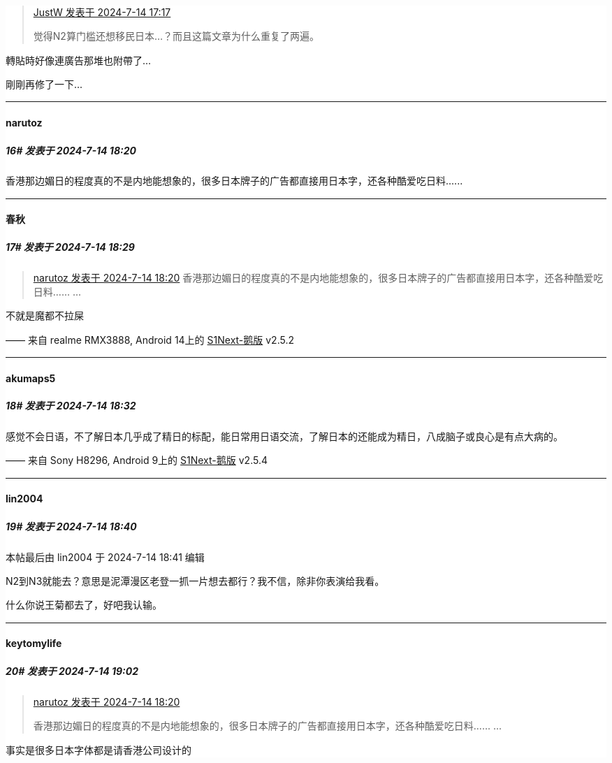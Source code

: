 <blockquote><a href="httphttps://bbs.saraba1st.com/2b/forum.php?mod=redirect&amp;goto=findpost&amp;pid=65582064&amp;ptid=2191408" target="_blank">JustW 发表于 2024-7-14 17:17</a>

觉得N2算门槛还想移民日本…？而且这篇文章为什么重复了两遍。</blockquote>
轉貼時好像連廣告那堆也附帶了...

剛剛再修了一下...

*****

####  narutoz  
##### 16#       发表于 2024-7-14 18:20

香港那边媚日的程度真的不是内地能想象的，很多日本牌子的广告都直接用日本字，还各种酷爱吃日料......

*****

####  春秋  
##### 17#       发表于 2024-7-14 18:29

<blockquote><a href="httphttps://bbs.saraba1st.com/2b/forum.php?mod=redirect&amp;goto=findpost&amp;pid=65582440&amp;ptid=2191408" target="_blank">narutoz 发表于 2024-7-14 18:20</a>
香港那边媚日的程度真的不是内地能想象的，很多日本牌子的广告都直接用日本字，还各种酷爱吃日料...... ...</blockquote>
不就是魔都不拉屎

—— 来自 realme RMX3888, Android 14上的 [S1Next-鹅版](https://github.com/ykrank/S1-Next/releases) v2.5.2

*****

####  akumaps5  
##### 18#       发表于 2024-7-14 18:32

感觉不会日语，不了解日本几乎成了精日的标配，能日常用日语交流，了解日本的还能成为精日，八成脑子或良心是有点大病的。

—— 来自 Sony H8296, Android 9上的 [S1Next-鹅版](https://github.com/ykrank/S1-Next/releases) v2.5.4

*****

####  lin2004  
##### 19#       发表于 2024-7-14 18:40

 本帖最后由 lin2004 于 2024-7-14 18:41 编辑 

N2到N3就能去？意思是泥潭漫区老登一抓一片想去都行？我不信，除非你表演给我看。

什么你说王菊都去了，好吧我认输。

*****

####  keytomylife  
##### 20#       发表于 2024-7-14 19:02

<blockquote><a href="httphttps://bbs.saraba1st.com/2b/forum.php?mod=redirect&amp;goto=findpost&amp;pid=65582440&amp;ptid=2191408" target="_blank">narutoz 发表于 2024-7-14 18:20</a>

香港那边媚日的程度真的不是内地能想象的，很多日本牌子的广告都直接用日本字，还各种酷爱吃日料...... ...</blockquote>
事实是很多日本字体都是请香港公司设计的
